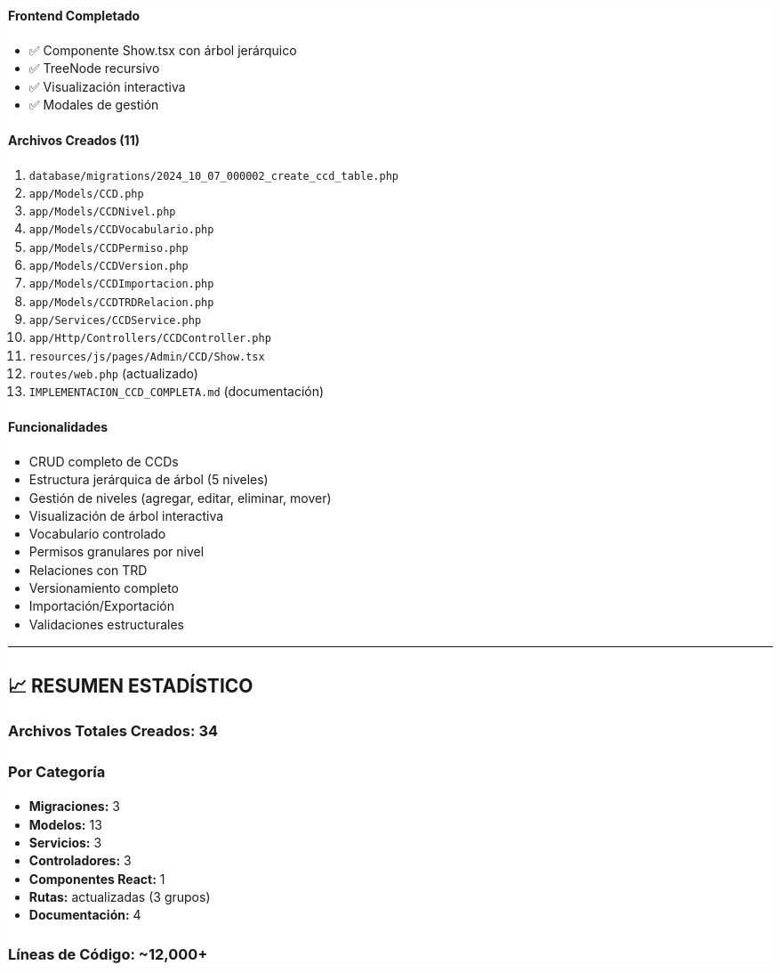 #### Frontend Completado
- ✅ Componente Show.tsx con árbol jerárquico
- ✅ TreeNode recursivo
- ✅ Visualización interactiva
- ✅ Modales de gestión

#### Archivos Creados (11)
1. `database/migrations/2024_10_07_000002_create_ccd_table.php`
2. `app/Models/CCD.php`
3. `app/Models/CCDNivel.php`
4. `app/Models/CCDVocabulario.php`
5. `app/Models/CCDPermiso.php`
6. `app/Models/CCDVersion.php`
7. `app/Models/CCDImportacion.php`
8. `app/Models/CCDTRDRelacion.php`
9. `app/Services/CCDService.php`
10. `app/Http/Controllers/CCDController.php`
11. `resources/js/pages/Admin/CCD/Show.tsx`
12. `routes/web.php` (actualizado)
13. `IMPLEMENTACION_CCD_COMPLETA.md` (documentación)

#### Funcionalidades
- CRUD completo de CCDs
- Estructura jerárquica de árbol (5 niveles)
- Gestión de niveles (agregar, editar, eliminar, mover)
- Visualización de árbol interactiva
- Vocabulario controlado
- Permisos granulares por nivel
- Relaciones con TRD
- Versionamiento completo
- Importación/Exportación
- Validaciones estructurales

---

## 📈 RESUMEN ESTADÍSTICO

### Archivos Totales Creados: **34**

### Por Categoría
- **Migraciones:** 3
- **Modelos:** 13
- **Servicios:** 3
- **Controladores:** 3
- **Componentes React:** 1
- **Rutas:** actualizadas (3 grupos)
- **Documentación:** 4

### Líneas de Código: **~12,000+**
